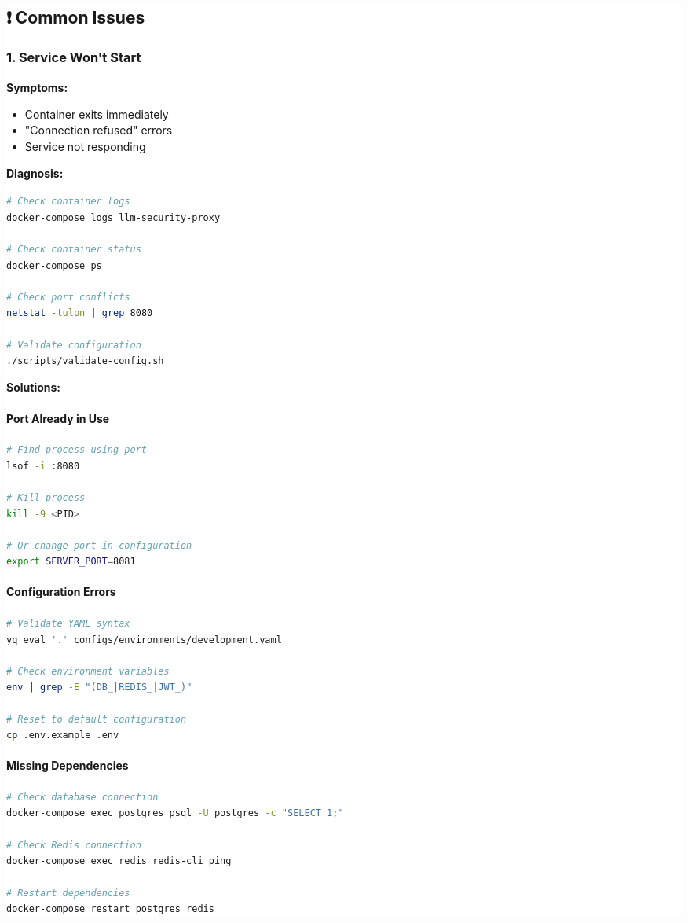 ## ❗ Common Issues

### 1. Service Won't Start

**Symptoms:**
- Container exits immediately
- "Connection refused" errors
- Service not responding

**Diagnosis:**
```bash
# Check container logs
docker-compose logs llm-security-proxy

# Check container status
docker-compose ps

# Check port conflicts
netstat -tulpn | grep 8080

# Validate configuration
./scripts/validate-config.sh
```

**Solutions:**

#### Port Already in Use
```bash
# Find process using port
lsof -i :8080

# Kill process
kill -9 <PID>

# Or change port in configuration
export SERVER_PORT=8081
```

#### Configuration Errors
```bash
# Validate YAML syntax
yq eval '.' configs/environments/development.yaml

# Check environment variables
env | grep -E "(DB_|REDIS_|JWT_)"

# Reset to default configuration
cp .env.example .env
```

#### Missing Dependencies
```bash
# Check database connection
docker-compose exec postgres psql -U postgres -c "SELECT 1;"

# Check Redis connection
docker-compose exec redis redis-cli ping

# Restart dependencies
docker-compose restart postgres redis
```
